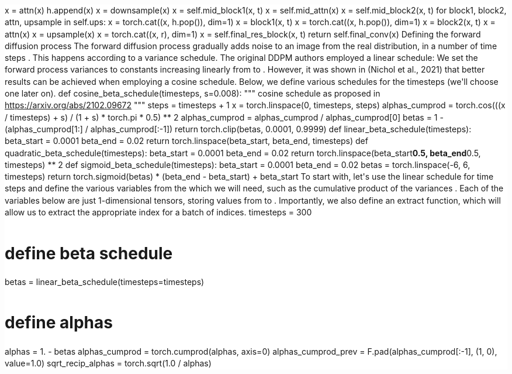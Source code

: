 x = attn(x)
h.append(x)
x = downsample(x)
x = self.mid_block1(x, t)
x = self.mid_attn(x)
x = self.mid_block2(x, t)
for block1, block2, attn, upsample in self.ups:
x = torch.cat((x, h.pop()), dim=1)
x = block1(x, t)
x = torch.cat((x, h.pop()), dim=1)
x = block2(x, t)
x = attn(x)
x = upsample(x)
x = torch.cat((x, r), dim=1)
x = self.final_res_block(x, t)
return self.final_conv(x)
Defining the forward diffusion process
The forward diffusion process gradually adds noise to an image from the real distribution, in a number of time steps . This happens according to a variance schedule. The original DDPM authors employed a linear schedule:
We set the forward process variances to constants increasing linearly from to .
However, it was shown in (Nichol et al., 2021) that better results can be achieved when employing a cosine schedule.
Below, we define various schedules for the timesteps (we'll choose one later on).
def cosine_beta_schedule(timesteps, s=0.008):
"""
cosine schedule as proposed in https://arxiv.org/abs/2102.09672
"""
steps = timesteps + 1
x = torch.linspace(0, timesteps, steps)
alphas_cumprod = torch.cos(((x / timesteps) + s) / (1 + s) * torch.pi * 0.5) ** 2
alphas_cumprod = alphas_cumprod / alphas_cumprod[0]
betas = 1 - (alphas_cumprod[1:] / alphas_cumprod[:-1])
return torch.clip(betas, 0.0001, 0.9999)
def linear_beta_schedule(timesteps):
beta_start = 0.0001
beta_end = 0.02
return torch.linspace(beta_start, beta_end, timesteps)
def quadratic_beta_schedule(timesteps):
beta_start = 0.0001
beta_end = 0.02
return torch.linspace(beta_start**0.5, beta_end**0.5, timesteps) ** 2
def sigmoid_beta_schedule(timesteps):
beta_start = 0.0001
beta_end = 0.02
betas = torch.linspace(-6, 6, timesteps)
return torch.sigmoid(betas) * (beta_end - beta_start) + beta_start
To start with, let's use the linear schedule for time steps and define the various variables from the which we will need, such as the cumulative product of the variances . Each of the variables below are just 1-dimensional tensors, storing values from to . Importantly, we also define an extract
function, which will allow us to extract the appropriate index for a batch of indices.
timesteps = 300
# define beta schedule
betas = linear_beta_schedule(timesteps=timesteps)
# define alphas
alphas = 1. - betas
alphas_cumprod = torch.cumprod(alphas, axis=0)
alphas_cumprod_prev = F.pad(alphas_cumprod[:-1], (1, 0), value=1.0)
sqrt_recip_alphas = torch.sqrt(1.0 / alphas)